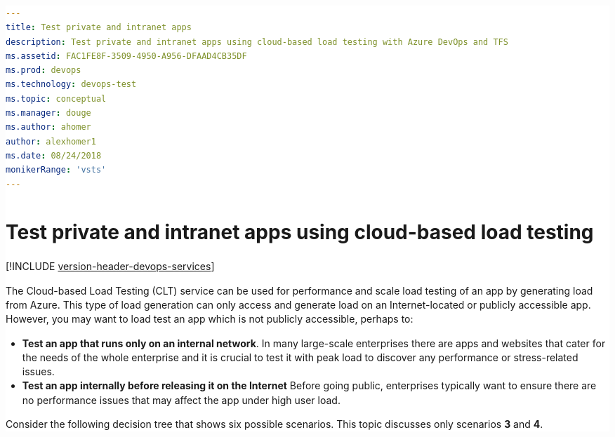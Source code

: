 ```yaml
---
title: Test private and intranet apps
description: Test private and intranet apps using cloud-based load testing with Azure DevOps and TFS
ms.assetid: FAC1FE8F-3509-4950-A956-DFAAD4CB35DF
ms.prod: devops
ms.technology: devops-test
ms.topic: conceptual
ms.manager: douge
ms.author: ahomer
author: alexhomer1
ms.date: 08/24/2018
monikerRange: 'vsts'
---
```


# Test private and intranet apps using cloud-based load testing

[!INCLUDE [version-header-devops-services](../_shared/version-header-devops-services.md)] 

The Cloud-based Load Testing (CLT) service can be used for performance and scale load testing
of an app by generating load from Azure. This type of load generation can only access and
generate load on an Internet-located or publicly accessible app. However, you may want
to load test an app which is not publicly accessible, perhaps to:

* **Test an app that runs only on an internal network**. In many large-scale enterprises
  there are apps and websites that cater for the needs of the whole enterprise and it is
  crucial to test it with peak load to discover any performance or stress-related issues.
* **Test an app internally before releasing it on the Internet** Before going public,
  enterprises typically want to ensure there are no performance issues that may affect
  the app under high user load.

Consider the following decision tree that shows six possible scenarios.
This topic discusses only scenarios **3** and **4**.

